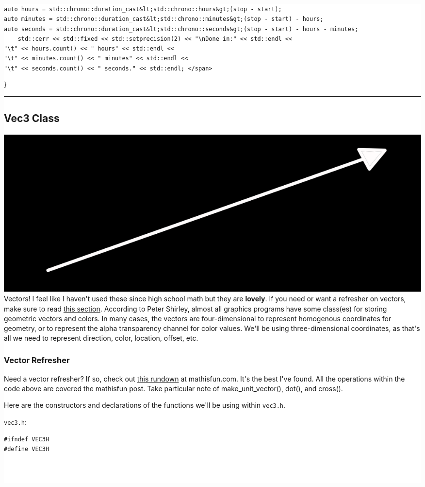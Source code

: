 
	auto hours = std::chrono::duration_cast&lt;std::chrono::hours&gt;(stop - start);
	auto minutes = std::chrono::duration_cast&lt;std::chrono::minutes&gt;(stop - start) - hours;
	auto seconds = std::chrono::duration_cast&lt;std::chrono::seconds&gt;(stop - start) - hours - minutes;
    	std::cerr << std::fixed << std::setprecision(2) << "\nDone in:" << std::endl << 
	"\t" << hours.count() << " hours" << std::endl <<
	"\t" << minutes.count() << " minutes" << std::endl <<
	"\t" << seconds.count() << " seconds." << std::endl; </span>

}</code></pre>

---

## <a id="vec3-class"></a>Vec3 Class
![Vector](\assets\images\blog-images\path-tracer-part-two\vectors\vector.png)
Vectors! I feel like I haven't used these since high school math but they are **lovely**. If you need or want a refresher on vectors, make sure to read [this section](#vector-refresher). According to Peter Shirley, almost all graphics programs have some class(es) for storing geometric vectors and colors. In many cases, the vectors are four-dimensional to represent homogenous coordinates for geometry, or to represent the alpha transparency channel for color values. We'll be using three-dimensional coordinates, as that's all we need to represent direction, color, location, offset, etc.

### <a id="vector-refresher"></a>Vector Refresher
Need a vector refresher? If so, check out [this rundown](https://www.mathsisfun.com/algebra/vectors.html) at mathisfun.com. It's the best I've found.
All the operations within the code above are covered the mathisfun post. Take particular note of [make_unit_vector()](https://www.mathsisfun.com/algebra/vector-unit.html), [dot()](https://www.mathsisfun.com/algebra/vectors-dot-product.html), and [cross()](https://www.mathsisfun.com/algebra/vectors-cross-product.html).

Here are the constructors and declarations of the functions we'll be using within `vec3.h`.

`vec3.h`:
<pre><code class="language-cpp">#ifndef VEC3H
#define VEC3H
